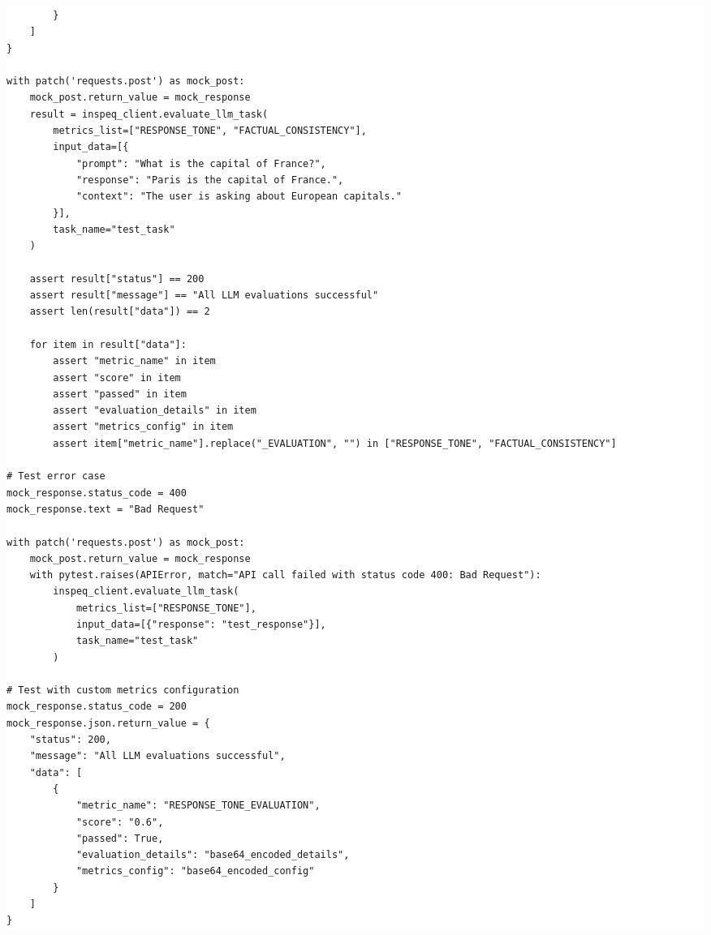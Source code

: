            }
        ]
    }

    with patch('requests.post') as mock_post:
        mock_post.return_value = mock_response
        result = inspeq_client.evaluate_llm_task(
            metrics_list=["RESPONSE_TONE", "FACTUAL_CONSISTENCY"],
            input_data=[{
                "prompt": "What is the capital of France?",
                "response": "Paris is the capital of France.",
                "context": "The user is asking about European capitals."
            }],
            task_name="test_task"
        )

        assert result["status"] == 200
        assert result["message"] == "All LLM evaluations successful"
        assert len(result["data"]) == 2

        for item in result["data"]:
            assert "metric_name" in item
            assert "score" in item
            assert "passed" in item
            assert "evaluation_details" in item
            assert "metrics_config" in item
            assert item["metric_name"].replace("_EVALUATION", "") in ["RESPONSE_TONE", "FACTUAL_CONSISTENCY"]

    # Test error case
    mock_response.status_code = 400
    mock_response.text = "Bad Request"

    with patch('requests.post') as mock_post:
        mock_post.return_value = mock_response
        with pytest.raises(APIError, match="API call failed with status code 400: Bad Request"):
            inspeq_client.evaluate_llm_task(
                metrics_list=["RESPONSE_TONE"],
                input_data=[{"response": "test_response"}],
                task_name="test_task"
            )

    # Test with custom metrics configuration
    mock_response.status_code = 200
    mock_response.json.return_value = {
        "status": 200,
        "message": "All LLM evaluations successful",
        "data": [
            {
                "metric_name": "RESPONSE_TONE_EVALUATION",
                "score": "0.6",
                "passed": True,
                "evaluation_details": "base64_encoded_details",
                "metrics_config": "base64_encoded_config"
            }
        ]
    }
